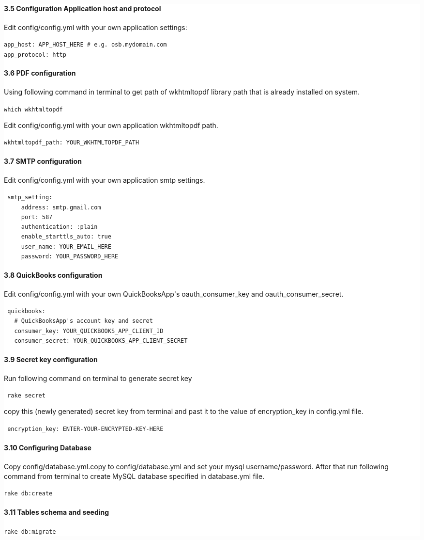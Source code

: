 #### 3.5 Configuration Application host and protocol
Edit config/config.yml with your own application settings:

    app_host: APP_HOST_HERE # e.g. osb.mydomain.com
    app_protocol: http

#### 3.6 PDF configuration
Using following command in terminal to get path of wkhtmltopdf library path that is already installed on system.

    which wkhtmltopdf
Edit config/config.yml with your own application wkhtmltopdf path.

    wkhtmltopdf_path: YOUR_WKHTMLTOPDF_PATH

#### 3.7 SMTP configuration
Edit config/config.yml with your own application smtp settings.

     smtp_setting:
         address: smtp.gmail.com
         port: 587
         authentication: :plain
         enable_starttls_auto: true
         user_name: YOUR_EMAIL_HERE
         password: YOUR_PASSWORD_HERE

#### 3.8 QuickBooks configuration
Edit config/config.yml with your own QuickBooksApp's oauth_consumer_key and oauth_consumer_secret.

     quickbooks:
       # QuickBooksApp's account key and secret
       consumer_key: YOUR_QUICKBOOKS_APP_CLIENT_ID
       consumer_secret: YOUR_QUICKBOOKS_APP_CLIENT_SECRET

#### 3.9 Secret key configuration

Run following command on terminal to generate secret key

     rake secret

copy this (newly generated) secret key from terminal and past it to the value of encryption_key in config.yml file.

     encryption_key: ENTER-YOUR-ENCRYPTED-KEY-HERE

#### 3.10 Configuring Database
Copy config/database.yml.copy to config/database.yml and set your mysql username/password. After that run following command from terminal to create MySQL database specified in database.yml file.

    rake db:create

#### 3.11 Tables schema and seeding

    rake db:migrate
